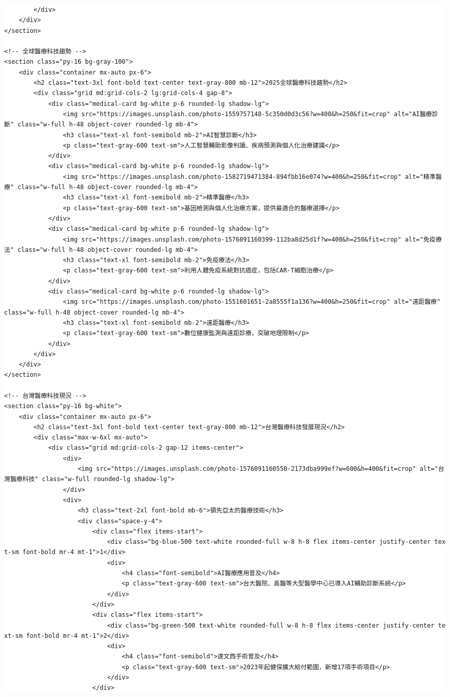             </div>
        </div>
    </section>

    <!-- 全球醫療科技趨勢 -->
    <section class="py-16 bg-gray-100">
        <div class="container mx-auto px-6">
            <h2 class="text-3xl font-bold text-center text-gray-800 mb-12">2025全球醫療科技趨勢</h2>
            <div class="grid md:grid-cols-2 lg:grid-cols-4 gap-8">
                <div class="medical-card bg-white p-6 rounded-lg shadow-lg">
                    <img src="https://images.unsplash.com/photo-1559757148-5c350d0d3c56?w=400&h=250&fit=crop" alt="AI醫療診斷" class="w-full h-48 object-cover rounded-lg mb-4">
                    <h3 class="text-xl font-semibold mb-2">AI智慧診斷</h3>
                    <p class="text-gray-600 text-sm">人工智慧輔助影像判讀、疾病預測與個人化治療建議</p>
                </div>
                <div class="medical-card bg-white p-6 rounded-lg shadow-lg">
                    <img src="https://images.unsplash.com/photo-1582719471384-894fbb16e074?w=400&h=250&fit=crop" alt="精準醫療" class="w-full h-48 object-cover rounded-lg mb-4">
                    <h3 class="text-xl font-semibold mb-2">精準醫療</h3>
                    <p class="text-gray-600 text-sm">基因檢測與個人化治療方案，提供最適合的醫療選擇</p>
                </div>
                <div class="medical-card bg-white p-6 rounded-lg shadow-lg">
                    <img src="https://images.unsplash.com/photo-1576091160399-112ba8d25d1f?w=400&h=250&fit=crop" alt="免疫療法" class="w-full h-48 object-cover rounded-lg mb-4">
                    <h3 class="text-xl font-semibold mb-2">免疫療法</h3>
                    <p class="text-gray-600 text-sm">利用人體免疫系統對抗癌症，包括CAR-T細胞治療</p>
                </div>
                <div class="medical-card bg-white p-6 rounded-lg shadow-lg">
                    <img src="https://images.unsplash.com/photo-1551601651-2a8555f1a136?w=400&h=250&fit=crop" alt="遠距醫療" class="w-full h-48 object-cover rounded-lg mb-4">
                    <h3 class="text-xl font-semibold mb-2">遠距醫療</h3>
                    <p class="text-gray-600 text-sm">數位健康監測與遠距診療，突破地理限制</p>
                </div>
            </div>
        </div>
    </section>

    <!-- 台灣醫療科技現況 -->
    <section class="py-16 bg-white">
        <div class="container mx-auto px-6">
            <h2 class="text-3xl font-bold text-center text-gray-800 mb-12">台灣醫療科技發展現況</h2>
            <div class="max-w-6xl mx-auto">
                <div class="grid md:grid-cols-2 gap-12 items-center">
                    <div>
                        <img src="https://images.unsplash.com/photo-1576091160550-2173dba999ef?w=600&h=400&fit=crop" alt="台灣醫療科技" class="w-full rounded-lg shadow-lg">
                    </div>
                    <div>
                        <h3 class="text-2xl font-bold mb-6">領先亞太的醫療技術</h3>
                        <div class="space-y-4">
                            <div class="flex items-start">
                                <div class="bg-blue-500 text-white rounded-full w-8 h-8 flex items-center justify-center text-sm font-bold mr-4 mt-1">1</div>
                                <div>
                                    <h4 class="font-semibold">AI醫療應用普及</h4>
                                    <p class="text-gray-600 text-sm">台大醫院、高醫等大型醫學中心已導入AI輔助診斷系統</p>
                                </div>
                            </div>
                            <div class="flex items-start">
                                <div class="bg-green-500 text-white rounded-full w-8 h-8 flex items-center justify-center text-sm font-bold mr-4 mt-1">2</div>
                                <div>
                                    <h4 class="font-semibold">達文西手術普及</h4>
                                    <p class="text-gray-600 text-sm">2023年起健保擴大給付範圍，新增17項手術項目</p>
                                </div>
                            </div>